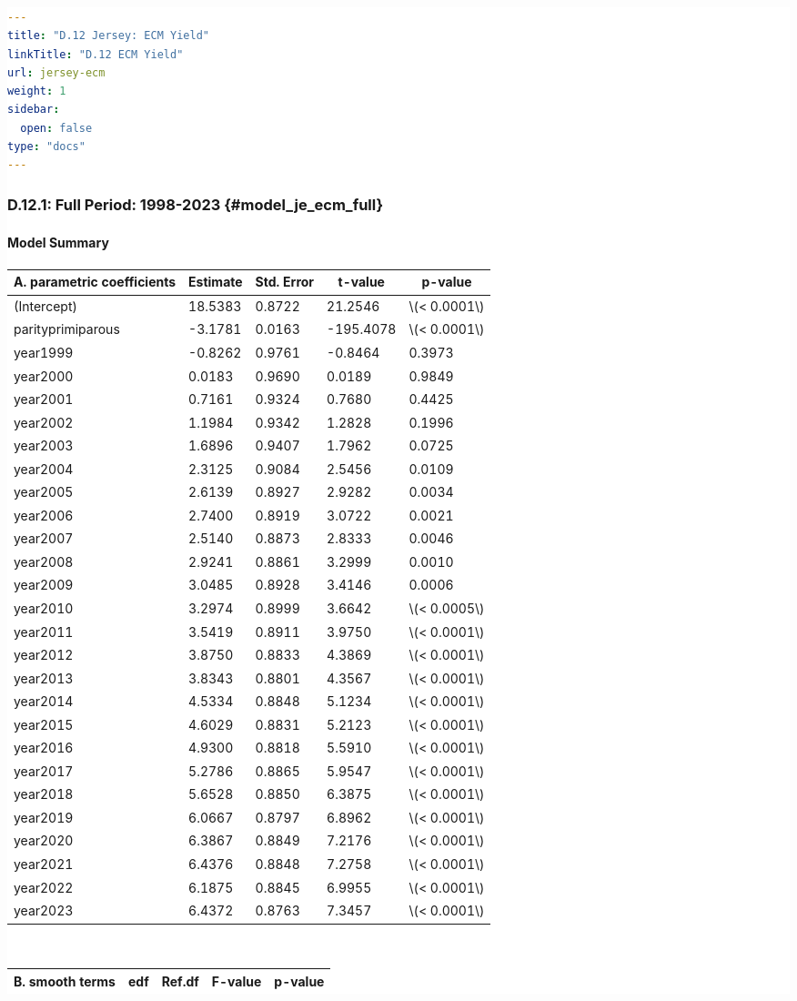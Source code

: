 ```yaml
---
title: "D.12 Jersey: ECM Yield"
linkTitle: "D.12 ECM Yield"
url: jersey-ecm
weight: 1
sidebar:
  open: false
type: "docs"
---
```

### D.12.1: Full Period: 1998-2023 {#model_je_ecm_full}

#### **Model Summary**

<div id="tab_67">
<div class="table-content">
<table>
<thead>
<tr>
<th>A. parametric coefficients</th><th>Estimate</th><th>Std. Error</th><th>t-value</th><th>p-value</th>
</tr>
</thead>
<tbody>
<tr><td>(Intercept)</td><td>18.5383</td><td>0.8722</td><td>21.2546</td><td>\(< 0.0001\)</td></tr>
<tr><td>parityprimiparous</td><td>-3.1781</td><td>0.0163</td><td>-195.4078</td><td>\(< 0.0001\)</td></tr>
<tr><td>year1999</td><td>-0.8262</td><td>0.9761</td><td>-0.8464</td><td>0.3973</td></tr>
<tr><td>year2000</td><td>0.0183</td><td>0.9690</td><td>0.0189</td><td>0.9849</td></tr>
<tr><td>year2001</td><td>0.7161</td><td>0.9324</td><td>0.7680</td><td>0.4425</td></tr>
<tr><td>year2002</td><td>1.1984</td><td>0.9342</td><td>1.2828</td><td>0.1996</td></tr>
<tr><td>year2003</td><td>1.6896</td><td>0.9407</td><td>1.7962</td><td>0.0725</td></tr>
<tr><td>year2004</td><td>2.3125</td><td>0.9084</td><td>2.5456</td><td>0.0109</td></tr>
<tr><td>year2005</td><td>2.6139</td><td>0.8927</td><td>2.9282</td><td>0.0034</td></tr>
<tr><td>year2006</td><td>2.7400</td><td>0.8919</td><td>3.0722</td><td>0.0021</td></tr>
<tr><td>year2007</td><td>2.5140</td><td>0.8873</td><td>2.8333</td><td>0.0046</td></tr>
<tr><td>year2008</td><td>2.9241</td><td>0.8861</td><td>3.2999</td><td>0.0010</td></tr>
<tr><td>year2009</td><td>3.0485</td><td>0.8928</td><td>3.4146</td><td>0.0006</td></tr>
<tr><td>year2010</td><td>3.2974</td><td>0.8999</td><td>3.6642</td><td>\(< 0.0005\)</td></tr>
<tr><td>year2011</td><td>3.5419</td><td>0.8911</td><td>3.9750</td><td>\(< 0.0001\)</td></tr>
<tr><td>year2012</td><td>3.8750</td><td>0.8833</td><td>4.3869</td><td>\(< 0.0001\)</td></tr>
<tr><td>year2013</td><td>3.8343</td><td>0.8801</td><td>4.3567</td><td>\(< 0.0001\)</td></tr>
<tr><td>year2014</td><td>4.5334</td><td>0.8848</td><td>5.1234</td><td>\(< 0.0001\)</td></tr>
<tr><td>year2015</td><td>4.6029</td><td>0.8831</td><td>5.2123</td><td>\(< 0.0001\)</td></tr>
<tr><td>year2016</td><td>4.9300</td><td>0.8818</td><td>5.5910</td><td>\(< 0.0001\)</td></tr>
<tr><td>year2017</td><td>5.2786</td><td>0.8865</td><td>5.9547</td><td>\(< 0.0001\)</td></tr>
<tr><td>year2018</td><td>5.6528</td><td>0.8850</td><td>6.3875</td><td>\(< 0.0001\)</td></tr>
<tr><td>year2019</td><td>6.0667</td><td>0.8797</td><td>6.8962</td><td>\(< 0.0001\)</td></tr>
<tr><td>year2020</td><td>6.3867</td><td>0.8849</td><td>7.2176</td><td>\(< 0.0001\)</td></tr>
<tr><td>year2021</td><td>6.4376</td><td>0.8848</td><td>7.2758</td><td>\(< 0.0001\)</td></tr>
<tr><td>year2022</td><td>6.1875</td><td>0.8845</td><td>6.9955</td><td>\(< 0.0001\)</td></tr>
<tr><td>year2023</td><td>6.4372</td><td>0.8763</td><td>7.3457</td><td>\(< 0.0001\)</td></tr>
</tbody>
</table>
<br>
<table>
<thead>
<tr>
<th>B. smooth terms</th><th>edf</th><th>Ref.df</th><th>F-value</th><th>p-value</th>
</tr>
</thead>
<tbody>